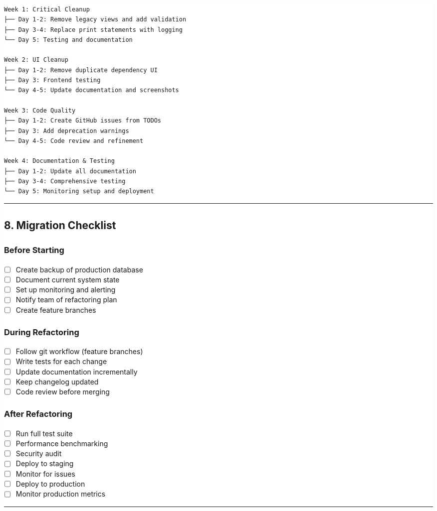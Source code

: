 ```
Week 1: Critical Cleanup
├── Day 1-2: Remove legacy views and add validation
├── Day 3-4: Replace print statements with logging
└── Day 5: Testing and documentation

Week 2: UI Cleanup
├── Day 1-2: Remove duplicate dependency UI
├── Day 3: Frontend testing
└── Day 4-5: Update documentation and screenshots

Week 3: Code Quality
├── Day 1-2: Create GitHub issues from TODOs
├── Day 3: Add deprecation warnings
└── Day 4-5: Code review and refinement

Week 4: Documentation & Testing
├── Day 1-2: Update all documentation
├── Day 3-4: Comprehensive testing
└── Day 5: Monitoring setup and deployment
```

---

## 8. Migration Checklist

### Before Starting

- [ ] Create backup of production database
- [ ] Document current system state
- [ ] Set up monitoring and alerting
- [ ] Notify team of refactoring plan
- [ ] Create feature branches

### During Refactoring

- [ ] Follow git workflow (feature branches)
- [ ] Write tests for each change
- [ ] Update documentation incrementally
- [ ] Keep changelog updated
- [ ] Code review before merging

### After Refactoring

- [ ] Run full test suite
- [ ] Performance benchmarking
- [ ] Security audit
- [ ] Deploy to staging
- [ ] Monitor for issues
- [ ] Deploy to production
- [ ] Monitor production metrics

---